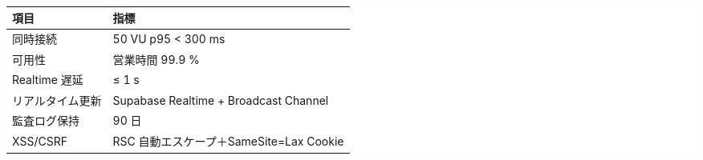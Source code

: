 | 項目 | 指標 |
| :-- | :-- |
| 同時接続 | 50 VU p95 < 300 ms |
| 可用性 | 営業時間 99.9 % |
| Realtime 遅延 | ≤ 1 s |
| リアルタイム更新 | Supabase Realtime + Broadcast Channel |
| 監査ログ保持 | 90 日 |
| XSS/CSRF | RSC 自動エスケープ＋SameSite=Lax Cookie |
